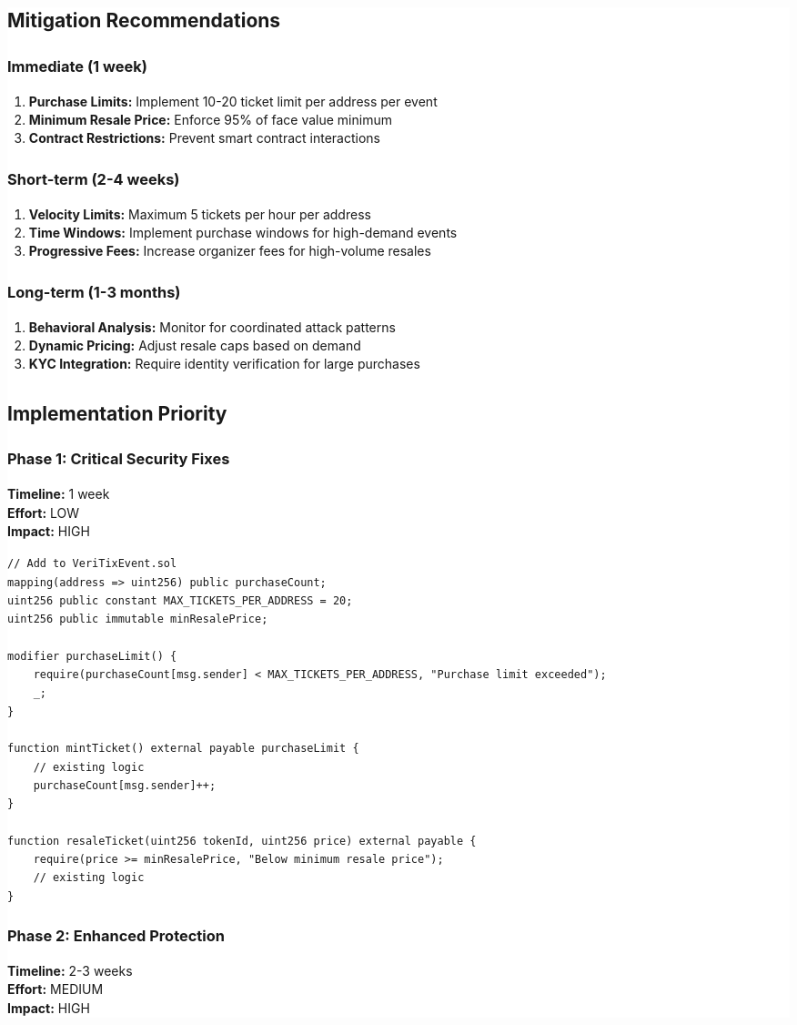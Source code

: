 ## Mitigation Recommendations

### Immediate (1 week)
1. **Purchase Limits:** Implement 10-20 ticket limit per address per event
2. **Minimum Resale Price:** Enforce 95% of face value minimum
3. **Contract Restrictions:** Prevent smart contract interactions

### Short-term (2-4 weeks)
1. **Velocity Limits:** Maximum 5 tickets per hour per address
2. **Time Windows:** Implement purchase windows for high-demand events
3. **Progressive Fees:** Increase organizer fees for high-volume resales

### Long-term (1-3 months)
1. **Behavioral Analysis:** Monitor for coordinated attack patterns
2. **Dynamic Pricing:** Adjust resale caps based on demand
3. **KYC Integration:** Require identity verification for large purchases

## Implementation Priority

### Phase 1: Critical Security Fixes
**Timeline:** 1 week  
**Effort:** LOW  
**Impact:** HIGH  

```solidity
// Add to VeriTixEvent.sol
mapping(address => uint256) public purchaseCount;
uint256 public constant MAX_TICKETS_PER_ADDRESS = 20;
uint256 public immutable minResalePrice;

modifier purchaseLimit() {
    require(purchaseCount[msg.sender] < MAX_TICKETS_PER_ADDRESS, "Purchase limit exceeded");
    _;
}

function mintTicket() external payable purchaseLimit {
    // existing logic
    purchaseCount[msg.sender]++;
}

function resaleTicket(uint256 tokenId, uint256 price) external payable {
    require(price >= minResalePrice, "Below minimum resale price");
    // existing logic
}
```

### Phase 2: Enhanced Protection
**Timeline:** 2-3 weeks  
**Effort:** MEDIUM  
**Impact:** HIGH  
